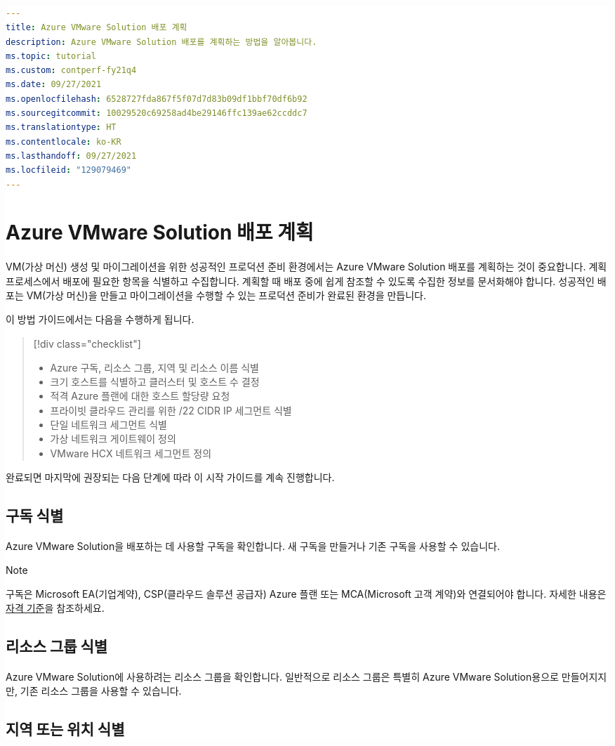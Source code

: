 ```yaml
---
title: Azure VMware Solution 배포 계획
description: Azure VMware Solution 배포를 계획하는 방법을 알아봅니다.
ms.topic: tutorial
ms.custom: contperf-fy21q4
ms.date: 09/27/2021
ms.openlocfilehash: 6528727fda867f5f07d7d83b09df1bbf70df6b92
ms.sourcegitcommit: 10029520c69258ad4be29146ffc139ae62ccddc7
ms.translationtype: HT
ms.contentlocale: ko-KR
ms.lasthandoff: 09/27/2021
ms.locfileid: "129079469"
---
```

# <a name="plan-the-azure-vmware-solution-deployment"></a>Azure VMware Solution 배포 계획

VM(가상 머신) 생성 및 마이그레이션을 위한 성공적인 프로덕션 준비 환경에서는 Azure VMware Solution 배포를 계획하는 것이 중요합니다. 계획 프로세스에서 배포에 필요한 항목을 식별하고 수집합니다. 계획할 때 배포 중에 쉽게 참조할 수 있도록 수집한 정보를 문서화해야 합니다. 성공적인 배포는 VM(가상 머신)을 만들고 마이그레이션을 수행할 수 있는 프로덕션 준비가 완료된 환경을 만듭니다.

이 방법 가이드에서는 다음을 수행하게 됩니다.

> [!div class="checklist"]
> * Azure 구독, 리소스 그룹, 지역 및 리소스 이름 식별
> * 크기 호스트를 식별하고 클러스터 및 호스트 수 결정
> * 적격 Azure 플랜에 대한 호스트 할당량 요청
> * 프라이빗 클라우드 관리를 위한 /22 CIDR IP 세그먼트 식별
> * 단일 네트워크 세그먼트 식별
> * 가상 네트워크 게이트웨이 정의
> * VMware HCX 네트워크 세그먼트 정의

완료되면 마지막에 권장되는 다음 단계에 따라 이 시작 가이드를 계속 진행합니다.


## <a name="identify-the-subscription"></a>구독 식별

Azure VMware Solution을 배포하는 데 사용할 구독을 확인합니다.  새 구독을 만들거나 기존 구독을 사용할 수 있습니다.

>[!NOTE]
>구독은 Microsoft EA(기업계약), CSP(클라우드 솔루션 공급자) Azure 플랜 또는 MCA(Microsoft 고객 계약)와 연결되어야 합니다. 자세한 내용은 [자격 기준](request-host-quota-azure-vmware-solution.md#eligibility-criteria)을 참조하세요.

## <a name="identify-the-resource-group"></a>리소스 그룹 식별

Azure VMware Solution에 사용하려는 리소스 그룹을 확인합니다.  일반적으로 리소스 그룹은 특별히 Azure VMware Solution용으로 만들어지지만, 기존 리소스 그룹을 사용할 수 있습니다.

## <a name="identify-the-region-or-location"></a>지역 또는 위치 식별

